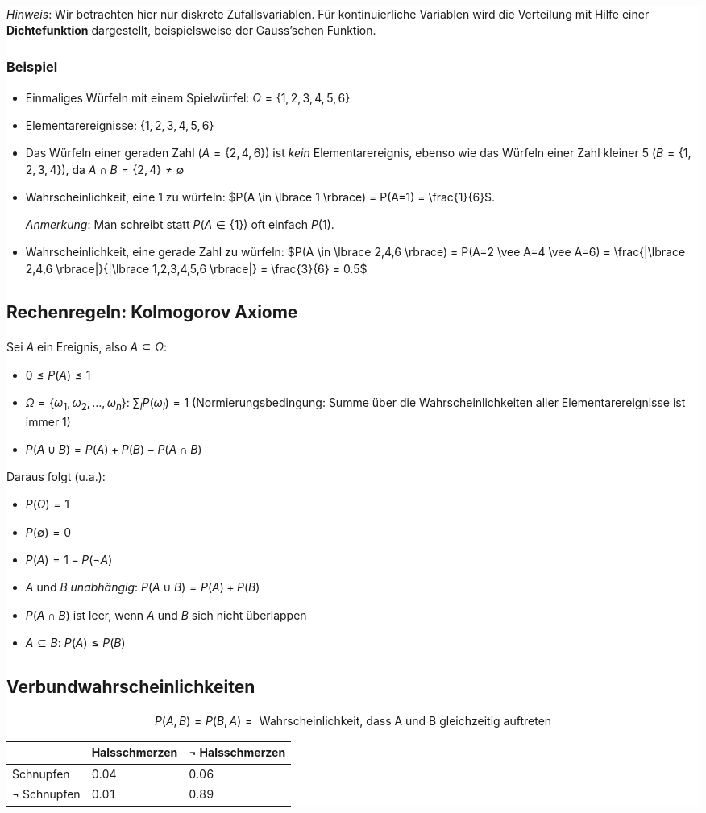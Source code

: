 *Hinweis*: Wir betrachten hier nur diskrete Zufallsvariablen. Für
kontinuierliche Variablen wird die Verteilung mit Hilfe einer
**Dichtefunktion** dargestellt, beispielsweise der Gauss’schen Funktion.

### Beispiel

- Einmaliges Würfeln mit einem Spielwürfel:
  $`\Omega = \lbrace 1,2,3,4,5,6 \rbrace`$

- Elementarereignisse: $`\lbrace 1,2,3,4,5,6 \rbrace`$

- Das Würfeln einer geraden Zahl ($`A = \lbrace 2,4,6 \rbrace`$) ist
  *kein* Elementarereignis, ebenso wie das Würfeln einer Zahl kleiner 5
  ($`B = \lbrace 1,2,3,4 \rbrace`$), da
  $`A \cap B = \lbrace 2,4 \rbrace \ne \emptyset`$

- Wahrscheinlichkeit, eine 1 zu würfeln:
  $`P(A \in \lbrace 1 \rbrace) = P(A=1) = \frac{1}{6}`$.

  *Anmerkung*: Man schreibt statt $`P(A \in \lbrace 1 \rbrace)`$ oft
  einfach $`P(1)`$.

- Wahrscheinlichkeit, eine gerade Zahl zu würfeln:
  $`P(A \in \lbrace 2,4,6 \rbrace) = P(A=2 \vee A=4 \vee A=6) = \frac{|\lbrace 2,4,6 \rbrace|}{|\lbrace 1,2,3,4,5,6 \rbrace|} = \frac{3}{6} = 0.5`$

## Rechenregeln: Kolmogorov Axiome

Sei $`A`$ ein Ereignis, also $`A \subseteq \Omega`$:

- $`0 \le P(A) \le 1`$

- $`\Omega = \lbrace \omega_1, \omega_2, \ldots, \omega_n \rbrace`$:
  $`\sum_{i} P(\omega_i) = 1`$ (Normierungsbedingung: Summe über die
  Wahrscheinlichkeiten aller Elementarereignisse ist immer 1)

- $`P(A \cup B) = P(A) + P(B) - P(A \cap B)`$

Daraus folgt (u.a.):

- $`P(\Omega) = 1`$
- $`P(\emptyset) = 0`$
- $`P(A) = 1- P(\neg A)`$



- $`A`$ und $`B`$ *unabhängig*: $`P(A \cup B) = P(A) + P(B)`$
- $`P(A \cap B)`$ ist leer, wenn $`A`$ und $`B`$ sich nicht überlappen
- $`A \subseteq B`$: $`P(A) \le P(B)`$

## Verbundwahrscheinlichkeiten

``` math
P(A,B) = P(B,A) = \text{ Wahrscheinlichkeit, dass A und B gleichzeitig auftreten }
```

|                    | Halsschmerzen | $`\neg`$ Halsschmerzen |
|--------------------|---------------|------------------------|
| Schnupfen          | 0.04          | 0.06                   |
| $`\neg`$ Schnupfen | 0.01          | 0.89                   |
